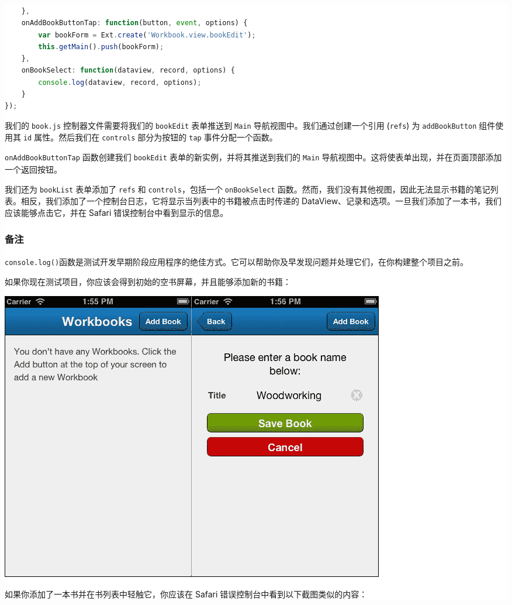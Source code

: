 ```js
    },
    onAddBookButtonTap: function(button, event, options) {
        var bookForm = Ext.create('Workbook.view.bookEdit');
        this.getMain().push(bookForm);
    },
    onBookSelect: function(dataview, record, options) {
        console.log(dataview, record, options);
    }
});
```

我们的 `book.js` 控制器文件需要将我们的 `bookEdit` 表单推送到 `Main` 导航视图中。我们通过创建一个引用 (`refs`) 为 `addBookButton` 组件使用其 `id` 属性。然后我们在 `controls` 部分为按钮的 `tap` 事件分配一个函数。

`onAddBookButtonTap` 函数创建我们 `bookEdit` 表单的新实例，并将其推送到我们的 `Main` 导航视图中。这将使表单出现，并在页面顶部添加一个返回按钮。

我们还为 `bookList` 表单添加了 `refs` 和 `controls`，包括一个 `onBookSelect` 函数。然而，我们没有其他视图，因此无法显示书籍的笔记列表。相反，我们添加了一个控制台日志，它将显示当列表中的书籍被点击时传递的 DataView、记录和选项。一旦我们添加了一本书，我们应该能够点击它，并在 Safari 错误控制台中看到显示的信息。

### 备注

`console.log()`函数是测试开发早期阶段应用程序的绝佳方式。它可以帮助你及早发现问题并处理它们，在你构建整个项目之前。

如果你现在测试项目，你应该会得到初始的空书屏幕，并且能够添加新的书籍：

![启动书控制器](img/8901OS_09_03.jpg)

如果你添加了一本书并在书列表中轻触它，你应该在 Safari 错误控制台中看到以下截图类似的内容：

